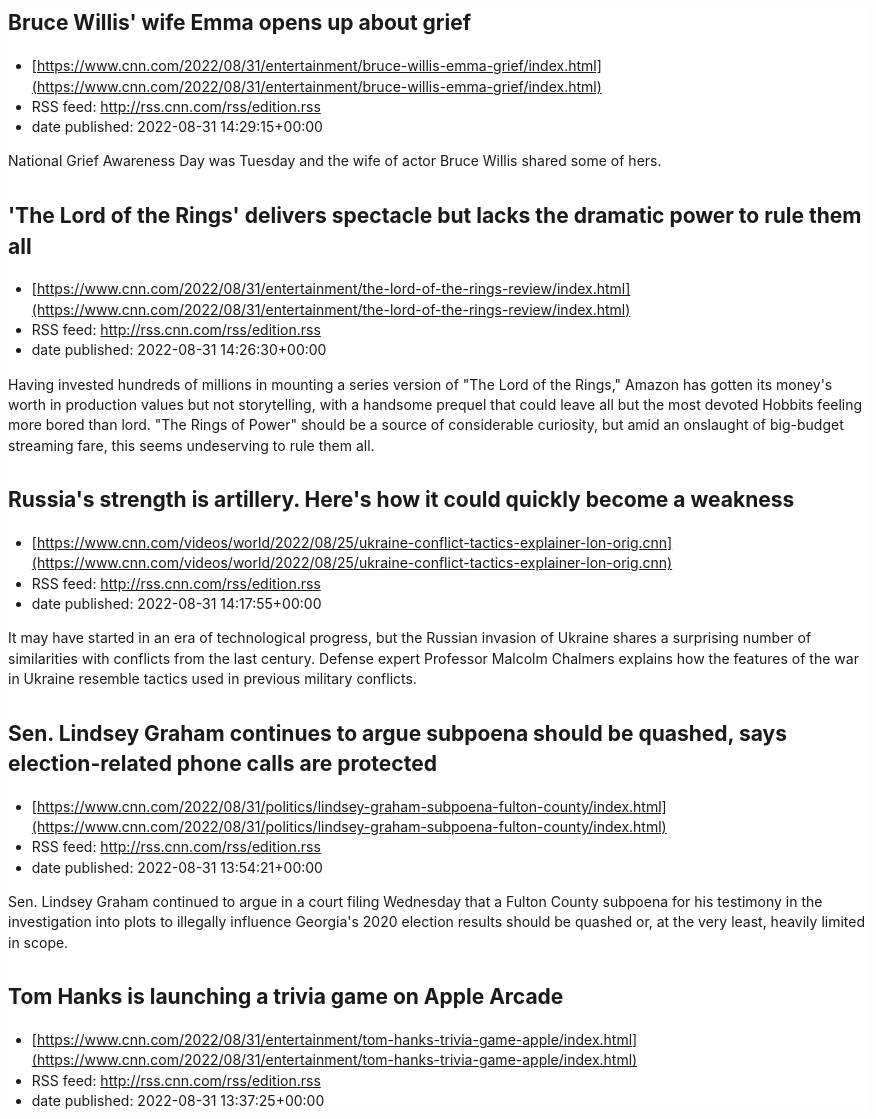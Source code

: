 ## Bruce Willis' wife Emma opens up about grief
 - [https://www.cnn.com/2022/08/31/entertainment/bruce-willis-emma-grief/index.html](https://www.cnn.com/2022/08/31/entertainment/bruce-willis-emma-grief/index.html)
 - RSS feed: http://rss.cnn.com/rss/edition.rss
 - date published: 2022-08-31 14:29:15+00:00

National Grief Awareness Day was Tuesday and the wife of actor Bruce Willis shared some of hers.

## 'The Lord of the Rings' delivers spectacle but lacks the dramatic power to rule them all
 - [https://www.cnn.com/2022/08/31/entertainment/the-lord-of-the-rings-review/index.html](https://www.cnn.com/2022/08/31/entertainment/the-lord-of-the-rings-review/index.html)
 - RSS feed: http://rss.cnn.com/rss/edition.rss
 - date published: 2022-08-31 14:26:30+00:00

Having invested hundreds of millions in mounting a series version of "The Lord of the Rings," Amazon has gotten its money's worth in production values but not storytelling, with a handsome prequel that could leave all but the most devoted Hobbits feeling more bored than lord. "The Rings of Power" should be a source of considerable curiosity, but amid an onslaught of big-budget streaming fare, this seems undeserving to rule them all.

## Russia's strength is artillery. Here's how it could quickly become a weakness
 - [https://www.cnn.com/videos/world/2022/08/25/ukraine-conflict-tactics-explainer-lon-orig.cnn](https://www.cnn.com/videos/world/2022/08/25/ukraine-conflict-tactics-explainer-lon-orig.cnn)
 - RSS feed: http://rss.cnn.com/rss/edition.rss
 - date published: 2022-08-31 14:17:55+00:00

It may have started in an era of technological progress, but the Russian invasion of Ukraine shares a surprising number of similarities with conflicts from the last century. Defense expert Professor Malcolm Chalmers explains how the features of the war in Ukraine resemble tactics used in previous military conflicts.

## Sen. Lindsey Graham continues to argue subpoena should be quashed, says election-related phone calls are protected
 - [https://www.cnn.com/2022/08/31/politics/lindsey-graham-subpoena-fulton-county/index.html](https://www.cnn.com/2022/08/31/politics/lindsey-graham-subpoena-fulton-county/index.html)
 - RSS feed: http://rss.cnn.com/rss/edition.rss
 - date published: 2022-08-31 13:54:21+00:00

Sen. Lindsey Graham continued to argue in a court filing Wednesday that a Fulton County subpoena for his testimony in the investigation into plots to illegally influence Georgia's 2020 election results should be quashed or, at the very least, heavily limited in scope.

## Tom Hanks is launching a trivia game on Apple Arcade
 - [https://www.cnn.com/2022/08/31/entertainment/tom-hanks-trivia-game-apple/index.html](https://www.cnn.com/2022/08/31/entertainment/tom-hanks-trivia-game-apple/index.html)
 - RSS feed: http://rss.cnn.com/rss/edition.rss
 - date published: 2022-08-31 13:37:25+00:00
